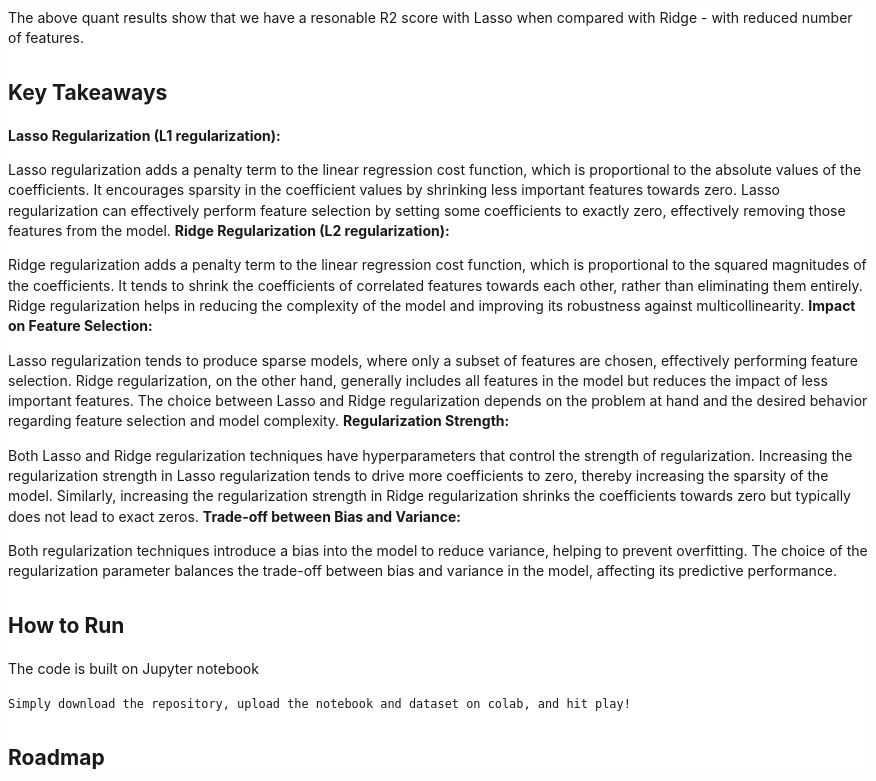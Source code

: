 
The above quant results show that we have a resonable R2 score with Lasso when compared with Ridge - with reduced number of features.

## Key Takeaways

**Lasso Regularization (L1 regularization):**

Lasso regularization adds a penalty term to the linear regression cost function, which is proportional to the absolute values of the coefficients.
It encourages sparsity in the coefficient values by shrinking less important features towards zero.
Lasso regularization can effectively perform feature selection by setting some coefficients to exactly zero, effectively removing those features from the model.
**Ridge Regularization (L2 regularization):**

Ridge regularization adds a penalty term to the linear regression cost function, which is proportional to the squared magnitudes of the coefficients.
It tends to shrink the coefficients of correlated features towards each other, rather than eliminating them entirely.
Ridge regularization helps in reducing the complexity of the model and improving its robustness against multicollinearity.
**Impact on Feature Selection:**

Lasso regularization tends to produce sparse models, where only a subset of features are chosen, effectively performing feature selection.
Ridge regularization, on the other hand, generally includes all features in the model but reduces the impact of less important features.
The choice between Lasso and Ridge regularization depends on the problem at hand and the desired behavior regarding feature selection and model complexity.
**Regularization Strength:**

Both Lasso and Ridge regularization techniques have hyperparameters that control the strength of regularization.
Increasing the regularization strength in Lasso regularization tends to drive more coefficients to zero, thereby increasing the sparsity of the model.
Similarly, increasing the regularization strength in Ridge regularization shrinks the coefficients towards zero but typically does not lead to exact zeros.
**Trade-off between Bias and Variance:**

Both regularization techniques introduce a bias into the model to reduce variance, helping to prevent overfitting.
The choice of the regularization parameter balances the trade-off between bias and variance in the model, affecting its predictive performance.

## How to Run

The code is built on Jupyter notebook

```bash
Simply download the repository, upload the notebook and dataset on colab, and hit play!
```


## Roadmap
